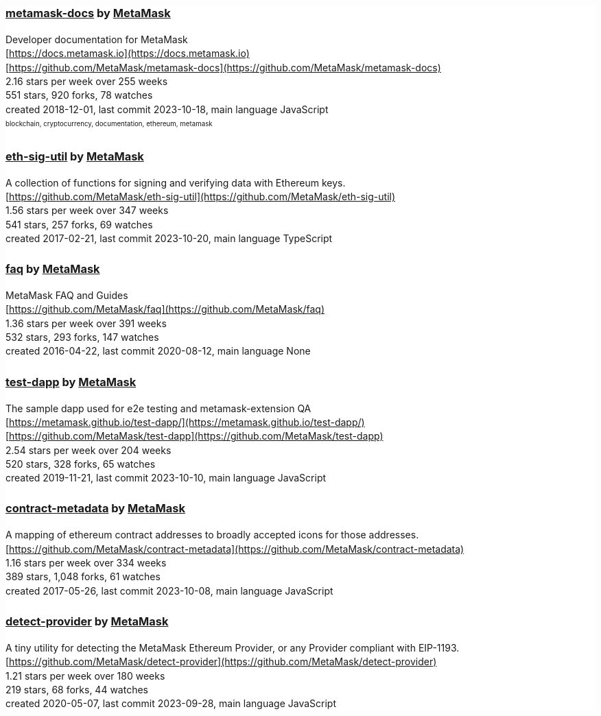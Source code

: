 
### [metamask-docs](https://github.com/MetaMask/metamask-docs) by [MetaMask](https://github.com/MetaMask)  
Developer documentation for MetaMask  
[https://docs.metamask.io](https://docs.metamask.io)  
[https://github.com/MetaMask/metamask-docs](https://github.com/MetaMask/metamask-docs)  
2.16 stars per week over 255 weeks  
551 stars, 920 forks, 78 watches  
created 2018-12-01, last commit 2023-10-18, main language JavaScript  
<sub><sup>blockchain, cryptocurrency, documentation, ethereum, metamask</sup></sub>


### [eth-sig-util](https://github.com/MetaMask/eth-sig-util) by [MetaMask](https://github.com/MetaMask)  
A collection of functions for signing and verifying data with Ethereum keys.  
[https://github.com/MetaMask/eth-sig-util](https://github.com/MetaMask/eth-sig-util)  
1.56 stars per week over 347 weeks  
541 stars, 257 forks, 69 watches  
created 2017-02-21, last commit 2023-10-20, main language TypeScript  


### [faq](https://github.com/MetaMask/faq) by [MetaMask](https://github.com/MetaMask)  
MetaMask FAQ and Guides  
[https://github.com/MetaMask/faq](https://github.com/MetaMask/faq)  
1.36 stars per week over 391 weeks  
532 stars, 293 forks, 147 watches  
created 2016-04-22, last commit 2020-08-12, main language None  


### [test-dapp](https://github.com/MetaMask/test-dapp) by [MetaMask](https://github.com/MetaMask)  
The sample dapp used for e2e testing and metamask-extension QA  
[https://metamask.github.io/test-dapp/](https://metamask.github.io/test-dapp/)  
[https://github.com/MetaMask/test-dapp](https://github.com/MetaMask/test-dapp)  
2.54 stars per week over 204 weeks  
520 stars, 328 forks, 65 watches  
created 2019-11-21, last commit 2023-10-10, main language JavaScript  


### [contract-metadata](https://github.com/MetaMask/contract-metadata) by [MetaMask](https://github.com/MetaMask)  
A mapping of ethereum contract addresses to broadly accepted icons for those addresses.  
[https://github.com/MetaMask/contract-metadata](https://github.com/MetaMask/contract-metadata)  
1.16 stars per week over 334 weeks  
389 stars, 1,048 forks, 61 watches  
created 2017-05-26, last commit 2023-10-08, main language JavaScript  


### [detect-provider](https://github.com/MetaMask/detect-provider) by [MetaMask](https://github.com/MetaMask)  
A tiny utility for detecting the MetaMask Ethereum Provider, or any Provider compliant with EIP-1193.  
[https://github.com/MetaMask/detect-provider](https://github.com/MetaMask/detect-provider)  
1.21 stars per week over 180 weeks  
219 stars, 68 forks, 44 watches  
created 2020-05-07, last commit 2023-09-28, main language JavaScript  

